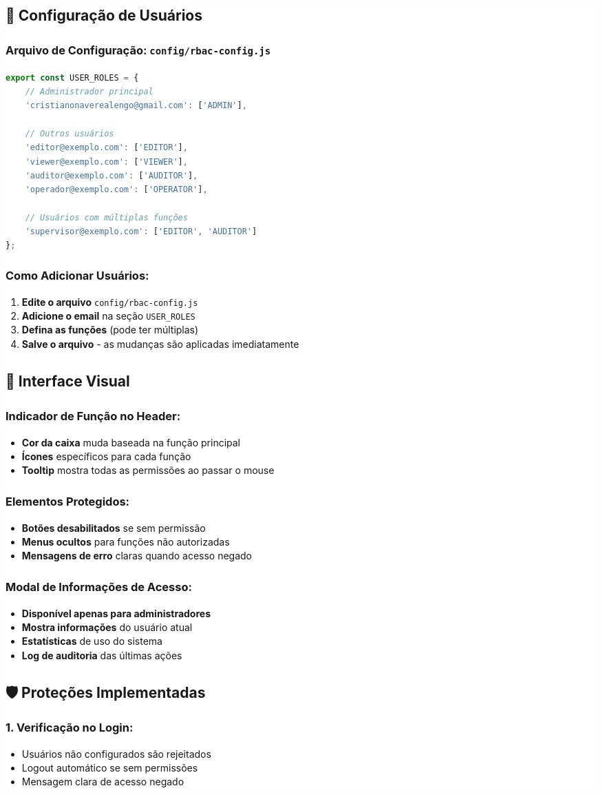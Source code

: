 ## 👤 Configuração de Usuários

### **Arquivo de Configuração:** `config/rbac-config.js`

```javascript
export const USER_ROLES = {
    // Administrador principal
    'cristianonaverealengo@gmail.com': ['ADMIN'],
    
    // Outros usuários
    'editor@exemplo.com': ['EDITOR'],
    'viewer@exemplo.com': ['VIEWER'],
    'auditor@exemplo.com': ['AUDITOR'],
    'operador@exemplo.com': ['OPERATOR'],
    
    // Usuários com múltiplas funções
    'supervisor@exemplo.com': ['EDITOR', 'AUDITOR']
};
```

### **Como Adicionar Usuários:**

1. **Edite o arquivo** `config/rbac-config.js`
2. **Adicione o email** na seção `USER_ROLES`
3. **Defina as funções** (pode ter múltiplas)
4. **Salve o arquivo** - as mudanças são aplicadas imediatamente

## 🎨 Interface Visual

### **Indicador de Função no Header:**
- **Cor da caixa** muda baseada na função principal
- **Ícones** específicos para cada função
- **Tooltip** mostra todas as permissões ao passar o mouse

### **Elementos Protegidos:**
- **Botões desabilitados** se sem permissão
- **Menus ocultos** para funções não autorizadas
- **Mensagens de erro** claras quando acesso negado

### **Modal de Informações de Acesso:**
- **Disponível apenas para administradores**
- **Mostra informações** do usuário atual
- **Estatísticas** de uso do sistema
- **Log de auditoria** das últimas ações

## 🛡️ Proteções Implementadas

### **1. Verificação no Login:**
- Usuários não configurados são rejeitados
- Logout automático se sem permissões
- Mensagem clara de acesso negado
